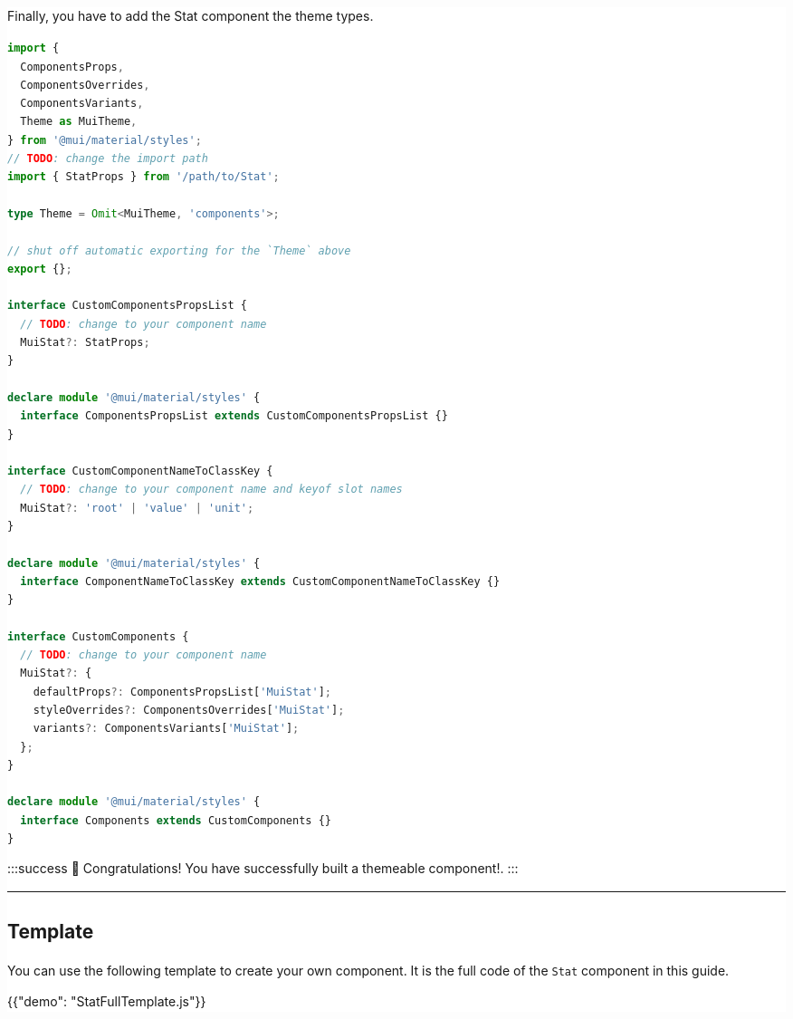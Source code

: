 Finally, you have to add the Stat component the theme types.

```ts
import {
  ComponentsProps,
  ComponentsOverrides,
  ComponentsVariants,
  Theme as MuiTheme,
} from '@mui/material/styles';
// TODO: change the import path
import { StatProps } from '/path/to/Stat';

type Theme = Omit<MuiTheme, 'components'>;

// shut off automatic exporting for the `Theme` above
export {};

interface CustomComponentsPropsList {
  // TODO: change to your component name
  MuiStat?: StatProps;
}

declare module '@mui/material/styles' {
  interface ComponentsPropsList extends CustomComponentsPropsList {}
}

interface CustomComponentNameToClassKey {
  // TODO: change to your component name and keyof slot names
  MuiStat?: 'root' | 'value' | 'unit';
}

declare module '@mui/material/styles' {
  interface ComponentNameToClassKey extends CustomComponentNameToClassKey {}
}

interface CustomComponents {
  // TODO: change to your component name
  MuiStat?: {
    defaultProps?: ComponentsPropsList['MuiStat'];
    styleOverrides?: ComponentsOverrides['MuiStat'];
    variants?: ComponentsVariants['MuiStat'];
  };
}

declare module '@mui/material/styles' {
  interface Components extends CustomComponents {}
}
```

:::success
🍾 Congratulations! You have successfully built a themeable component!.
:::

---

## Template

You can use the following template to create your own component. It is the full code of the `Stat` component in this guide.

{{"demo": "StatFullTemplate.js"}}
